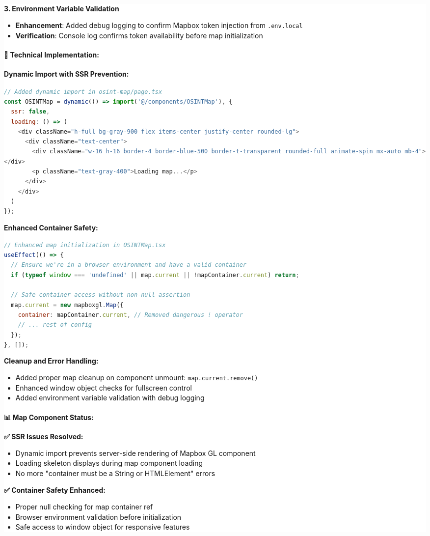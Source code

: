 **3. Environment Variable Validation**
- **Enhancement**: Added debug logging to confirm Mapbox token injection from `.env.local`
- **Verification**: Console log confirms token availability before map initialization

#### 🔧 **Technical Implementation:**

**Dynamic Import with SSR Prevention:**
```javascript
// Added dynamic import in osint-map/page.tsx
const OSINTMap = dynamic(() => import('@/components/OSINTMap'), {
  ssr: false,
  loading: () => (
    <div className="h-full bg-gray-900 flex items-center justify-center rounded-lg">
      <div className="text-center">
        <div className="w-16 h-16 border-4 border-blue-500 border-t-transparent rounded-full animate-spin mx-auto mb-4"></div>
        <p className="text-gray-400">Loading map...</p>
      </div>
    </div>
  )
});
```

**Enhanced Container Safety:**
```javascript
// Enhanced map initialization in OSINTMap.tsx
useEffect(() => {
  // Ensure we're in a browser environment and have a valid container
  if (typeof window === 'undefined' || map.current || !mapContainer.current) return;
  
  // Safe container access without non-null assertion
  map.current = new mapboxgl.Map({
    container: mapContainer.current, // Removed dangerous ! operator
    // ... rest of config
  });
}, []);
```

**Cleanup and Error Handling:**
- Added proper map cleanup on component unmount: `map.current.remove()`
- Enhanced window object checks for fullscreen control
- Added environment variable validation with debug logging

#### 📊 **Map Component Status:**

**✅ SSR Issues Resolved:**
- Dynamic import prevents server-side rendering of Mapbox GL component
- Loading skeleton displays during map component loading
- No more "container must be a String or HTMLElement" errors

**✅ Container Safety Enhanced:**
- Proper null checking for map container ref
- Browser environment validation before initialization
- Safe access to window object for responsive features
